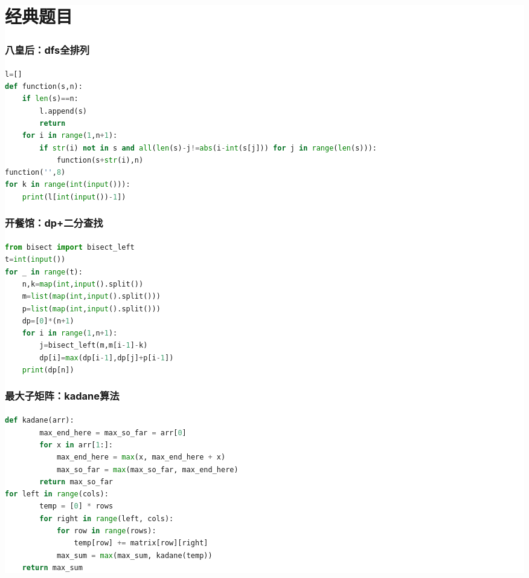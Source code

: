 # 经典题目

### 八皇后：dfs全排列

```python
l=[]
def function(s,n):
    if len(s)==n:
        l.append(s)
        return
    for i in range(1,n+1):
        if str(i) not in s and all(len(s)-j!=abs(i-int(s[j])) for j in range(len(s))):
            function(s+str(i),n)
function('',8)
for k in range(int(input())):
    print(l[int(input())-1])
```

### 开餐馆：dp+二分查找

```python
from bisect import bisect_left
t=int(input())
for _ in range(t):
    n,k=map(int,input().split())
    m=list(map(int,input().split()))
    p=list(map(int,input().split()))
    dp=[0]*(n+1)
    for i in range(1,n+1):
        j=bisect_left(m,m[i-1]-k)
        dp[i]=max(dp[i-1],dp[j]+p[i-1])
    print(dp[n])
```

### 最大子矩阵：kadane算法

```python
def kadane(arr):
        max_end_here = max_so_far = arr[0]
        for x in arr[1:]:
            max_end_here = max(x, max_end_here + x)
            max_so_far = max(max_so_far, max_end_here)
        return max_so_far
for left in range(cols):
        temp = [0] * rows
        for right in range(left, cols):
            for row in range(rows):
                temp[row] += matrix[row][right]
            max_sum = max(max_sum, kadane(temp))
    return max_sum
```
